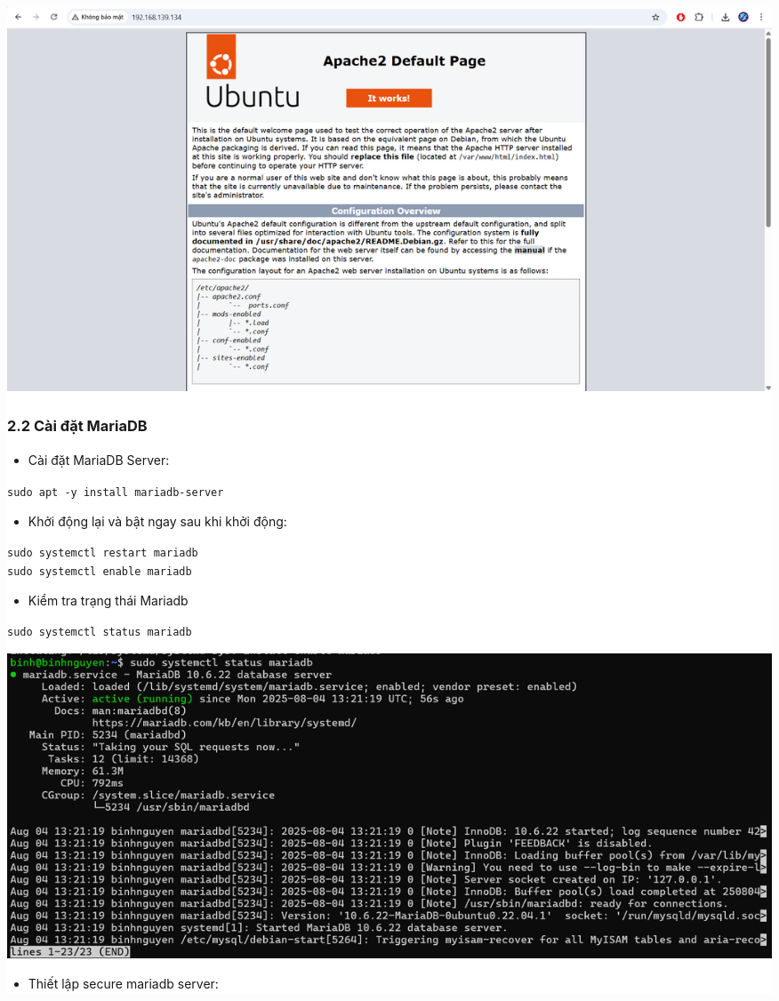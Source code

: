 ![](../imgs/4.png)
### 2.2 Cài đặt MariaDB
- Cài đặt MariaDB Server:
```
sudo apt -y install mariadb-server
```
- Khởi động lại và bật ngay sau khi khởi động:
```
sudo systemctl restart mariadb
sudo systemctl enable mariadb
```
- Kiểm tra trạng thái Mariadb
```
sudo systemctl status mariadb
```
![](../imgs/5.png)
- Thiết lập secure mariadb server:
